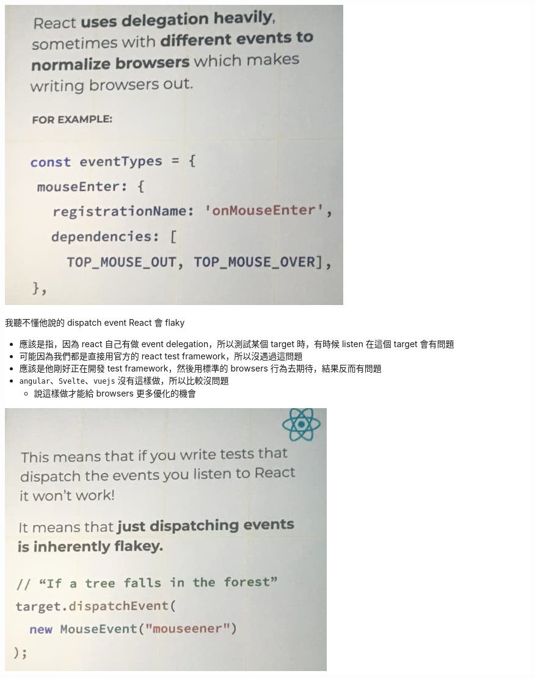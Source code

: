 ![JsConfJap2019_Tokyo_Day2_101](/assets/img/JsConfJap2019_Tokyo_Day2_101.JPG)  

我聽不懂他說的 dispatch event React 會 flaky
- 應該是指，因為 react 自己有做 event delegation，所以測試某個 target 時，有時候 listen 在這個 target 會有問題
- 可能因為我們都是直接用官方的 react test framework，所以沒遇過這問題
- 應該是他剛好正在開發 test framework，然後用標準的 browsers 行為去期待，結果反而有問題
- `angular`、`Svelte`、`vuejs` 沒有這樣做，所以比較沒問題
  - 說這樣做才能給 browsers 更多優化的機會

![JsConfJap2019_Tokyo_Day2_102](/assets/img/JsConfJap2019_Tokyo_Day2_102.JPG)